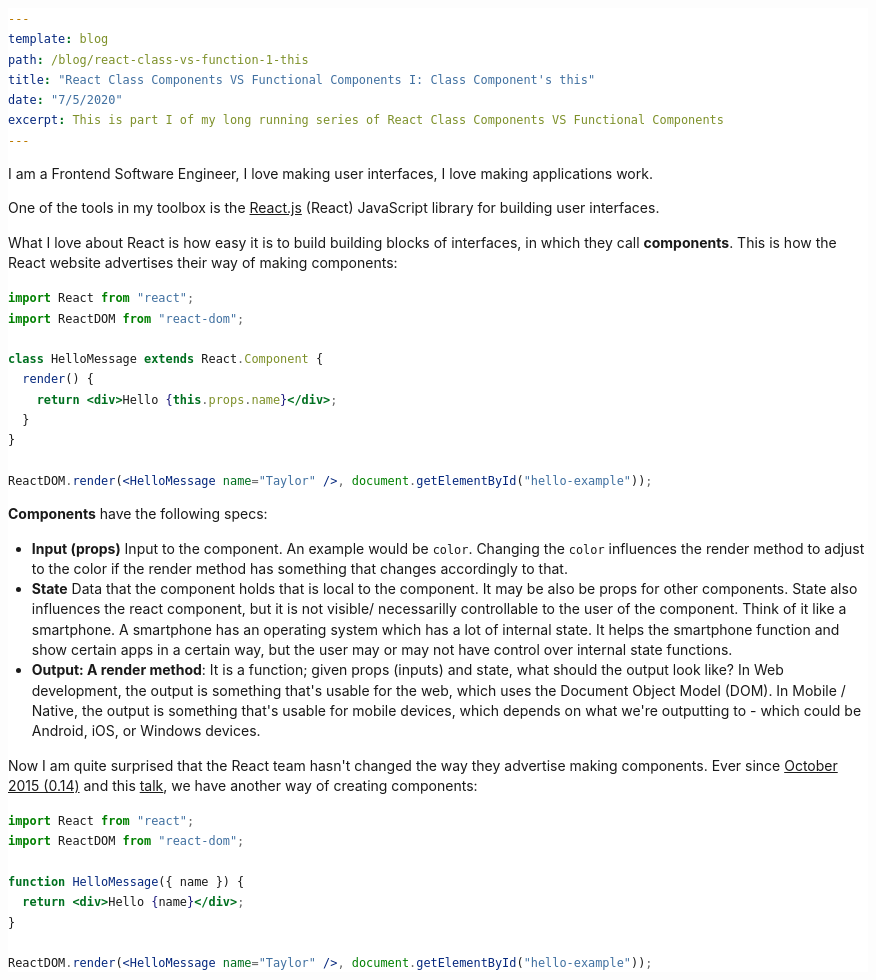 ```yaml
---
template: blog
path: /blog/react-class-vs-function-1-this
title: "React Class Components VS Functional Components I: Class Component's this"
date: "7/5/2020"
excerpt: This is part I of my long running series of React Class Components VS Functional Components
---
```


I am a Frontend Software Engineer, I love making user interfaces, I love making applications work.

One of the tools in my toolbox is the [React.js](https://reactjs.org/) (React) JavaScript library for building user interfaces.

What I love about React is how easy it is to build building blocks of interfaces, in which they call **components**. This is how the React website advertises their way of making components:

```jsx
import React from "react";
import ReactDOM from "react-dom";

class HelloMessage extends React.Component {
  render() {
    return <div>Hello {this.props.name}</div>;
  }
}

ReactDOM.render(<HelloMessage name="Taylor" />, document.getElementById("hello-example"));
```

**Components** have the following specs:

- **Input (props)** Input to the component. An example would be `color`. Changing the `color` influences the render method to adjust to the color if the render method has something that changes accordingly to that.
- **State** Data that the component holds that is local to the component. It may be also be props for other components. State also influences the react component, but it is not visible/ necessarilly controllable to the user of the component. Think of it like a smartphone. A smartphone has an operating system which has a lot of internal state. It helps the smartphone function and show certain apps in a certain way, but the user may or may not have control over internal state functions.
- **Output: A render method**: It is a function; given props (inputs) and state, what should the output look like? In Web development, the output is something that's usable for the web, which uses the Document Object Model (DOM). In Mobile / Native, the output is something that's usable for mobile devices, which depends on what we're outputting to - which could be Android, iOS, or Windows devices.

Now I am quite surprised that the React team hasn't changed the way they advertise making components. Ever since [October 2015 (0.14)](https://reactjs.org/blog/2015/10/07/react-v0.14.html) and this [talk](https://www.youtube.com/watch?v=dpw9EHDh2bM), we have another way of creating components:

```jsx
import React from "react";
import ReactDOM from "react-dom";

function HelloMessage({ name }) {
  return <div>Hello {name}</div>;
}

ReactDOM.render(<HelloMessage name="Taylor" />, document.getElementById("hello-example"));
```
